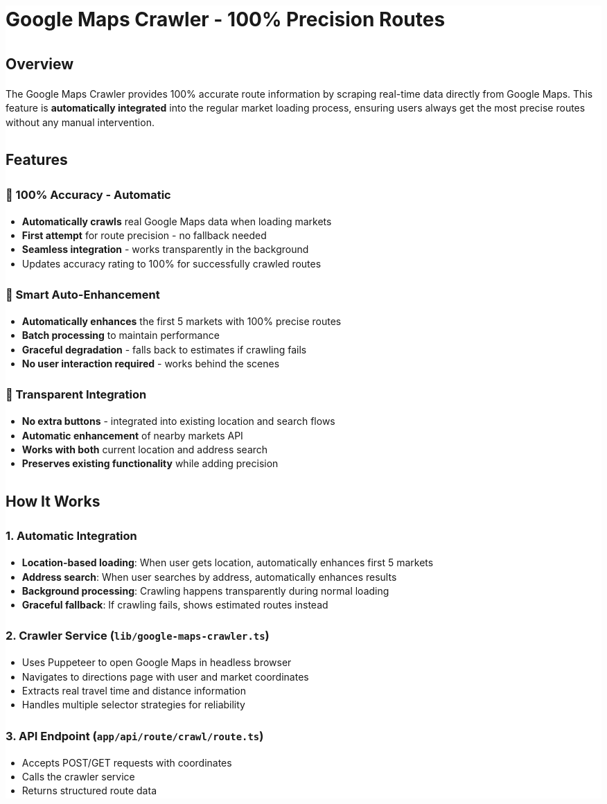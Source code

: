 # Google Maps Crawler - 100% Precision Routes

## Overview
The Google Maps Crawler provides 100% accurate route information by scraping real-time data directly from Google Maps. This feature is **automatically integrated** into the regular market loading process, ensuring users always get the most precise routes without any manual intervention.

## Features

### 🎯 100% Accuracy - Automatic
- **Automatically crawls** real Google Maps data when loading markets
- **First attempt** for route precision - no fallback needed
- **Seamless integration** - works transparently in the background
- Updates accuracy rating to 100% for successfully crawled routes

### 🚀 Smart Auto-Enhancement
- **Automatically enhances** the first 5 markets with 100% precise routes
- **Batch processing** to maintain performance
- **Graceful degradation** - falls back to estimates if crawling fails
- **No user interaction required** - works behind the scenes

### 🔧 Transparent Integration
- **No extra buttons** - integrated into existing location and search flows
- **Automatic enhancement** of nearby markets API
- **Works with both** current location and address search
- **Preserves existing functionality** while adding precision

## How It Works

### 1. Automatic Integration
- **Location-based loading**: When user gets location, automatically enhances first 5 markets
- **Address search**: When user searches by address, automatically enhances results
- **Background processing**: Crawling happens transparently during normal loading
- **Graceful fallback**: If crawling fails, shows estimated routes instead

### 2. Crawler Service (`lib/google-maps-crawler.ts`)
- Uses Puppeteer to open Google Maps in headless browser
- Navigates to directions page with user and market coordinates
- Extracts real travel time and distance information
- Handles multiple selector strategies for reliability

### 3. API Endpoint (`app/api/route/crawl/route.ts`)
- Accepts POST/GET requests with coordinates
- Calls the crawler service
- Returns structured route data
